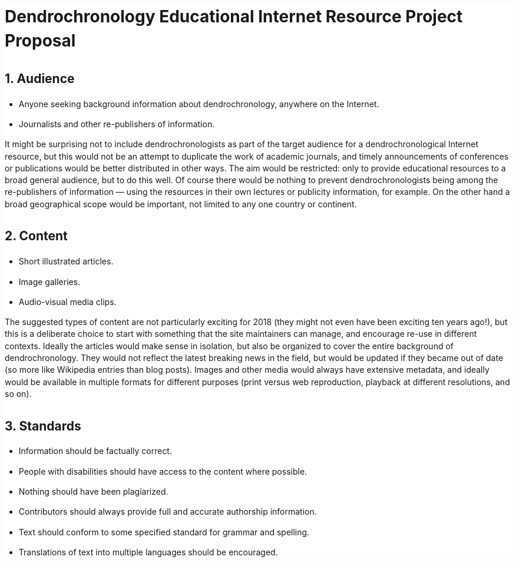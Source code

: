 # Dendrochronology Educational Internet Resource Project Proposal

## 1. Audience

  - Anyone seeking background information about dendrochronology, anywhere on
    the Internet.

  - Journalists and other re-publishers of information.

It might be surprising not to include dendrochronologists as part of the target
audience for a dendrochronological Internet resource, but this would not be an
attempt to duplicate the work of academic journals, and timely announcements of
conferences or publications would be better distributed in other ways. The aim
would be restricted: only to provide educational resources to a broad general
audience, but to do this well. Of course there would be nothing to prevent
dendrochronologists being among the re-publishers of information — using the
resources in their own lectures or publicity information, for example. On the
other hand a broad geographical scope would be important, not limited to any one
country or continent.

## 2. Content

- Short illustrated articles.

- Image galleries.

- Audio-visual media clips.

The suggested types of content are not particularly exciting for 2018 (they
might not even have been exciting ten years ago!), but this is a deliberate
choice to start with something that the site maintainers can manage, and
encourage re-use in different contexts. Ideally the articles would make sense in
isolation, but also be organized to cover the entire background of
dendrochronology. They would not reflect the latest breaking news in the field,
but would be updated if they became out of date (so more like Wikipedia entries
than blog posts). Images and other media would always have extensive metadata,
and ideally would be available in multiple formats for different purposes (print
versus web reproduction, playback at different resolutions, and so on).

## 3. Standards

- Information should be factually correct.

- People with disabilities should have access to the content where possible.

- Nothing should have been plagiarized.

- Contributors should always provide full and accurate authorship information.

- Text should conform to some specified standard for grammar and spelling.

- Translations of text into multiple languages should be encouraged.
